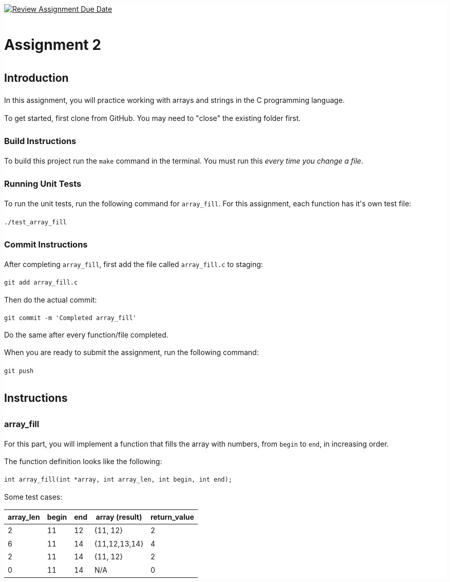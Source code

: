 [![Review Assignment Due Date](https://classroom.github.com/assets/deadline-readme-button-22041afd0340ce965d47ae6ef1cefeee28c7c493a6346c4f15d667ab976d596c.svg)](https://classroom.github.com/a/Q07sCbxi)
# Assignment 2

## Introduction

In this assignment, you will practice working with arrays and strings in the C programming language.

To get started, first clone from GitHub. You may need to "close" the existing folder first.

### Build Instructions

To build this project run the `make` command in the terminal. You must run this *every time you change a file*.

### Running Unit Tests

To run the unit tests, run the following command for `array_fill`. For this assignment, each
function has it's own test file:

    ./test_array_fill

### Commit Instructions

After completing `array_fill`, first add the file called `array_fill.c` to staging:

    git add array_fill.c

Then do the actual commit:

    git commit -m 'Completed array_fill'

Do the same after every function/file completed.

When you are ready to submit the assignment, run the following command:

    git push

## Instructions

### array_fill

For this part, you will implement a function that fills the array with numbers,
from `begin` to `end`, in increasing order.

The function definition looks like the following:

    int array_fill(int *array, int array_len, int begin, int end);

Some test cases:

| array_len | begin | end | array (result) | return_value |
| --------- | ----- | --- | -------------- | ------------ |
|      2    |  11   |  12 |   {11, 12}     |         2    |
|      6    |  11   |  14 | {11,12,13,14}  |         4    |
|      2    |  11   |  14 |   {11, 12}     |         2    |
|      0    |  11   |  14 |        N/A     |         0    |

